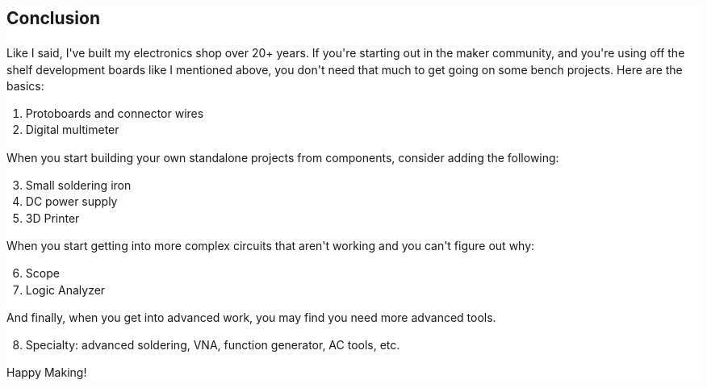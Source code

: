 ## Conclusion

Like I said, I've built my electronics shop over 20+ years. If you're starting out in the maker community, and you're using off the shelf development boards like I mentioned above, you don't need that much to get going on some bench projects. Here are the basics:

1. Protoboards and connector wires
2. Digital multimeter

When you start building your own standalone projects from components, consider adding the following:

3. Small soldering iron
4. DC power supply
5. 3D Printer

When you start getting into more complex circuits that aren't working and you can't figure out why:

6. Scope
7. Logic Analyzer

And finally, when you get into advanced work, you may find you need more advanced tools.

8. Specialty: advanced soldering, VNA, function generator, AC tools, etc.

Happy Making!
